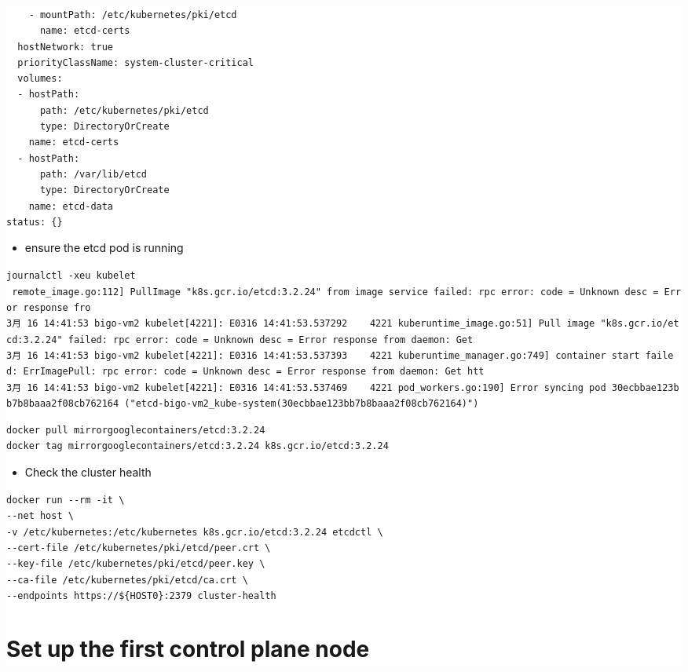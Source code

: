 ```
    - mountPath: /etc/kubernetes/pki/etcd
      name: etcd-certs
  hostNetwork: true
  priorityClassName: system-cluster-critical
  volumes:
  - hostPath:
      path: /etc/kubernetes/pki/etcd
      type: DirectoryOrCreate
    name: etcd-certs
  - hostPath:
      path: /var/lib/etcd
      type: DirectoryOrCreate
    name: etcd-data
status: {}

```


- ensure the etcd pod is running

```
journalctl -xeu kubelet
 remote_image.go:112] PullImage "k8s.gcr.io/etcd:3.2.24" from image service failed: rpc error: code = Unknown desc = Error response fro
3月 16 14:41:53 bigo-vm2 kubelet[4221]: E0316 14:41:53.537292    4221 kuberuntime_image.go:51] Pull image "k8s.gcr.io/etcd:3.2.24" failed: rpc error: code = Unknown desc = Error response from daemon: Get 
3月 16 14:41:53 bigo-vm2 kubelet[4221]: E0316 14:41:53.537393    4221 kuberuntime_manager.go:749] container start failed: ErrImagePull: rpc error: code = Unknown desc = Error response from daemon: Get htt
3月 16 14:41:53 bigo-vm2 kubelet[4221]: E0316 14:41:53.537469    4221 pod_workers.go:190] Error syncing pod 30ecbbae123bb7b8baaa2f08cb762164 ("etcd-bigo-vm2_kube-system(30ecbbae123bb7b8baaa2f08cb762164)")
```

```
docker pull mirrorgooglecontainers/etcd:3.2.24
docker tag mirrorgooglecontainers/etcd:3.2.24 k8s.gcr.io/etcd:3.2.24
```
- Check the cluster health

```
docker run --rm -it \
--net host \
-v /etc/kubernetes:/etc/kubernetes k8s.gcr.io/etcd:3.2.24 etcdctl \
--cert-file /etc/kubernetes/pki/etcd/peer.crt \
--key-file /etc/kubernetes/pki/etcd/peer.key \
--ca-file /etc/kubernetes/pki/etcd/ca.crt \
--endpoints https://${HOST0}:2379 cluster-health
```


# Set up the first control plane node
